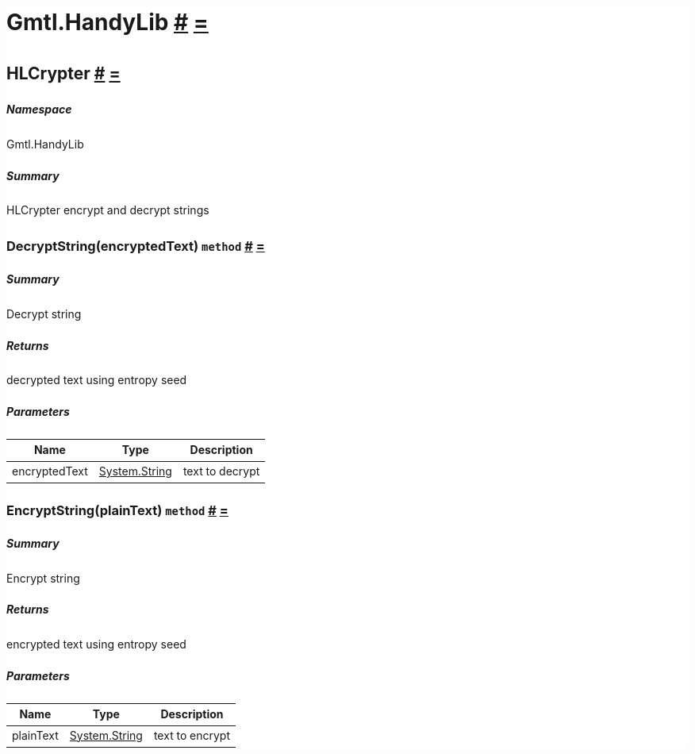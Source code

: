 <a name='assembly'></a>
# Gmtl.HandyLib [#](#assembly 'Go To Here') [=](#contents 'Back To Contents')

<a name='T-Gmtl-HandyLib-HLCrypter'></a>
## HLCrypter [#](#T-Gmtl-HandyLib-HLCrypter 'Go To Here') [=](#contents 'Back To Contents')

##### Namespace

Gmtl.HandyLib

##### Summary

HLCrypter encrypt and decrypt strings

<a name='M-Gmtl-HandyLib-HLCrypter-DecryptString-System-String-'></a>
### DecryptString(encryptedText) `method` [#](#M-Gmtl-HandyLib-HLCrypter-DecryptString-System-String- 'Go To Here') [=](#contents 'Back To Contents')

##### Summary

Decrypt string

##### Returns

decrypted text using entropy seed

##### Parameters

| Name | Type | Description |
| ---- | ---- | ----------- |
| encryptedText | [System.String](http://msdn.microsoft.com/query/dev14.query?appId=Dev14IDEF1&l=EN-US&k=k:System.String 'System.String') | text to decrypt |

<a name='M-Gmtl-HandyLib-HLCrypter-EncryptString-System-String-'></a>
### EncryptString(plainText) `method` [#](#M-Gmtl-HandyLib-HLCrypter-EncryptString-System-String- 'Go To Here') [=](#contents 'Back To Contents')

##### Summary

Encrypt string

##### Returns

encrypted text using entropy seed

##### Parameters

| Name | Type | Description |
| ---- | ---- | ----------- |
| plainText | [System.String](http://msdn.microsoft.com/query/dev14.query?appId=Dev14IDEF1&l=EN-US&k=k:System.String 'System.String') | text to encrypt |
